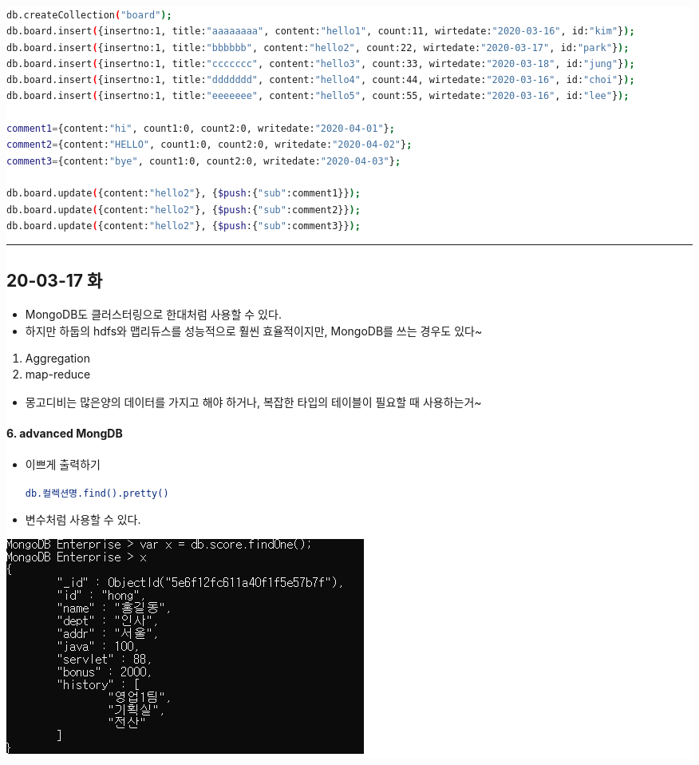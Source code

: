 ```bash
db.createCollection("board");
db.board.insert({insertno:1, title:"aaaaaaaa", content:"hello1", count:11, wirtedate:"2020-03-16", id:"kim"});
db.board.insert({insertno:1, title:"bbbbbb", content:"hello2", count:22, wirtedate:"2020-03-17", id:"park"});
db.board.insert({insertno:1, title:"ccccccc", content:"hello3", count:33, wirtedate:"2020-03-18", id:"jung"});
db.board.insert({insertno:1, title:"ddddddd", content:"hello4", count:44, wirtedate:"2020-03-16", id:"choi"});
db.board.insert({insertno:1, title:"eeeeeee", content:"hello5", count:55, wirtedate:"2020-03-16", id:"lee"});

comment1={content:"hi", count1:0, count2:0, writedate:"2020-04-01"};
comment2={content:"HELLO", count1:0, count2:0, writedate:"2020-04-02"};
comment3={content:"bye", count1:0, count2:0, writedate:"2020-04-03"};

db.board.update({content:"hello2"}, {$push:{"sub":comment1}});
db.board.update({content:"hello2"}, {$push:{"sub":comment2}});
db.board.update({content:"hello2"}, {$push:{"sub":comment3}});
```

---

## 20-03-17 화

- MongoDB도 클러스터링으로 한대처럼 사용할 수 있다.
- 하지만 하둡의 hdfs와 맵리듀스를 성능적으로 훨씬 효율적이지만, MongoDB를 쓰는 경우도 있다~

1. Aggregation
2. map-reduce

- 몽고디비는 많은양의 데이터를 가지고 해야 하거나, 복잡한 타입의 테이블이 필요할 때 사용하는거~



#### 6. advanced MongDB

- 이쁘게 출력하기

  ```bash
  db.컬렉션명.find().pretty()
  ```

- 변수처럼 사용할 수 있다.

![image-20200317094957787](images/image-20200317094957787.png)
